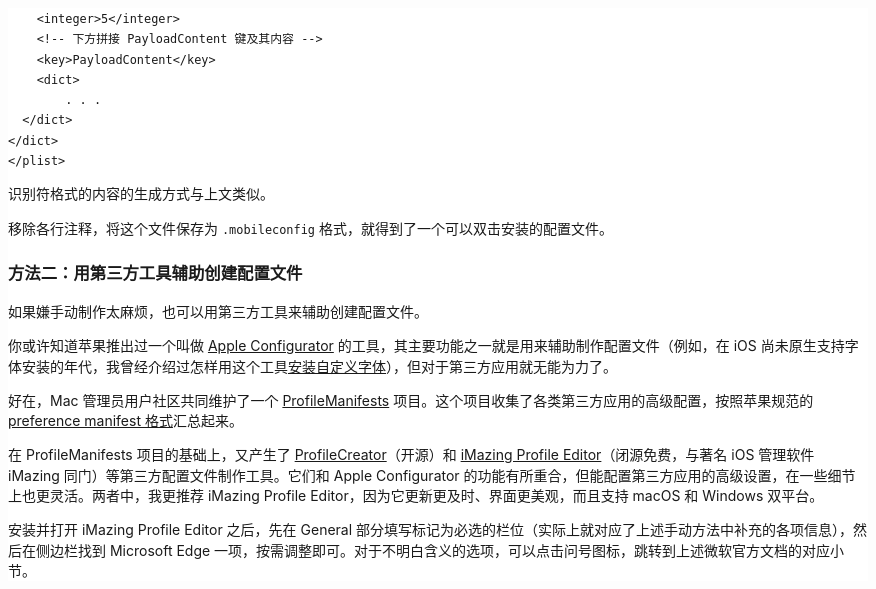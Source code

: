 ```htmlembedded
	<integer>5</integer>
	<!-- 下方拼接 PayloadContent 键及其内容 -->
	<key>PayloadContent</key>
	<dict>
    	. . .
  </dict>
</dict>
</plist>
```

识别符格式的内容的生成方式与上文类似。

移除各行注释，将这个文件保存为 `.mobileconfig` 格式，就得到了一个可以双击安装的配置文件。

### 方法二：用第三方工具辅助创建配置文件

如果嫌手动制作太麻烦，也可以用第三方工具来辅助创建配置文件。

你或许知道苹果推出过一个叫做 [Apple Configurator](https://apps.apple.com/us/app/apple-configurator-2/id1037126344) 的工具，其主要功能之一就是用来辅助制作配置文件（例如，在 iOS 尚未原生支持字体安装的年代，我曾经介绍过怎样用这个工具[安装自定义字体](https://sspai.com/post/41714)），但对于第三方应用就无能为力了。

好在，Mac 管理员用户社区共同维护了一个 [ProfileManifests](https://sspai.com/link?target=https%3A%2F%2Fgithub.com%2FProfileCreator%2FProfileManifests) 项目。这个项目收集了各类第三方应用的高级配置，按照苹果规范的 [preference manifest 格式](https://developer.apple.com/library/archive/documentation/MacOSXServer/Conceptual/Preference_Manifest_Files/Preface/Preface.html)汇总起来。

在 ProfileManifests 项目的基础上，又产生了 [ProfileCreator](https://sspai.com/link?target=https%3A%2F%2Fgithub.com%2FProfileCreator%2FProfileCreator)（开源）和 [iMazing Profile Editor](https://sspai.com/link?target=https%3A%2F%2Fimazing.com%2Fprofile-editor)（闭源免费，与著名 iOS 管理软件 iMazing 同门）等第三方配置文件制作工具。它们和 Apple Configurator 的功能有所重合，但能配置第三方应用的高级设置，在一些细节上也更灵活。两者中，我更推荐 iMazing Profile Editor，因为它更新更及时、界面更美观，而且支持 macOS 和 Windows 双平台。

安装并打开 iMazing Profile Editor 之后，先在 General 部分填写标记为必选的栏位（实际上就对应了上述手动方法中补充的各项信息），然后在侧边栏找到 Microsoft Edge 一项，按需调整即可。对于不明白含义的选项，可以点击问号图标，跳转到上述微软官方文档的对应小节。
